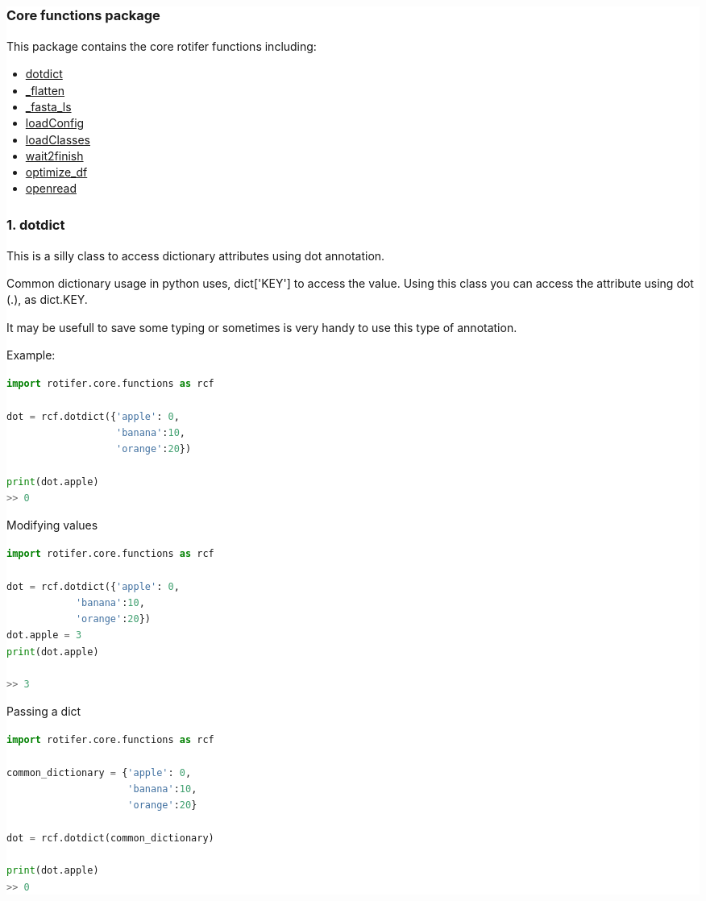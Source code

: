 ### Core functions package

This package contains the core rotifer functions including:

- [dotdict](#dc)
- [_flatten](#flatten)
- [_fasta_ls](#fastals)
- [loadConfig](#loadconfig)
- [loadClasses](#loadclasses)
- [wait2finish](#wait2finish)
- [optimize_df](#optimizedf)
- [openread](#openread)

### <a name = "dc"> 1. dotdict </a>

This is a silly class to access dictionary attributes using dot annotation.

Common dictionary usage in python uses, dict['KEY'] to access the value. Using this class you can access the attribute using dot (.), as dict.KEY.

It may be usefull to save some typing or sometimes is very handy to use this type of annotation.

Example:
```python
import rotifer.core.functions as rcf

dot = rcf.dotdict({'apple': 0,
                   'banana':10,
                   'orange':20})

print(dot.apple)
>> 0
```

Modifying values
```python
import rotifer.core.functions as rcf

dot = rcf.dotdict({'apple': 0,
            'banana':10,
            'orange':20})
dot.apple = 3
print(dot.apple)

>> 3
```
Passing a dict

```python
import rotifer.core.functions as rcf

common_dictionary = {'apple': 0,
                     'banana':10,
                     'orange':20}

dot = rcf.dotdict(common_dictionary)

print(dot.apple)
>> 0
```
